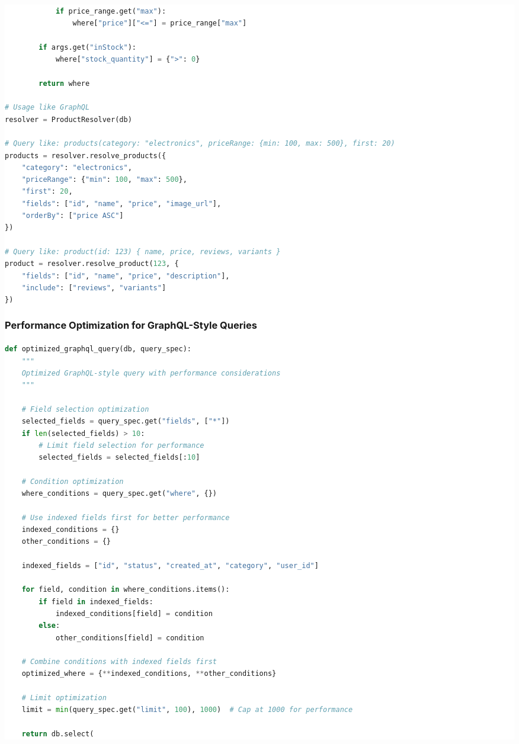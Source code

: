 ```python
            if price_range.get("max"):
                where["price"]["<="] = price_range["max"]
        
        if args.get("inStock"):
            where["stock_quantity"] = {">": 0}
            
        return where

# Usage like GraphQL
resolver = ProductResolver(db)

# Query like: products(category: "electronics", priceRange: {min: 100, max: 500}, first: 20)
products = resolver.resolve_products({
    "category": "electronics",
    "priceRange": {"min": 100, "max": 500},
    "first": 20,
    "fields": ["id", "name", "price", "image_url"],
    "orderBy": ["price ASC"]
})

# Query like: product(id: 123) { name, price, reviews, variants }
product = resolver.resolve_product(123, {
    "fields": ["id", "name", "price", "description"],
    "include": ["reviews", "variants"]
})
```

### Performance Optimization for GraphQL-Style Queries

```python
def optimized_graphql_query(db, query_spec):
    """
    Optimized GraphQL-style query with performance considerations
    """
    
    # Field selection optimization
    selected_fields = query_spec.get("fields", ["*"])
    if len(selected_fields) > 10:
        # Limit field selection for performance
        selected_fields = selected_fields[:10]
    
    # Condition optimization
    where_conditions = query_spec.get("where", {})
    
    # Use indexed fields first for better performance
    indexed_conditions = {}
    other_conditions = {}
    
    indexed_fields = ["id", "status", "created_at", "category", "user_id"]
    
    for field, condition in where_conditions.items():
        if field in indexed_fields:
            indexed_conditions[field] = condition
        else:
            other_conditions[field] = condition
    
    # Combine conditions with indexed fields first
    optimized_where = {**indexed_conditions, **other_conditions}
    
    # Limit optimization
    limit = min(query_spec.get("limit", 100), 1000)  # Cap at 1000 for performance
    
    return db.select(
```